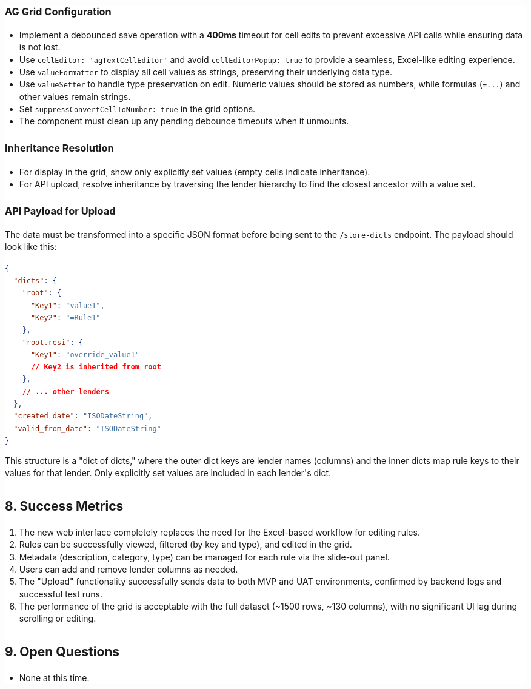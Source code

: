 ### AG Grid Configuration
* Implement a debounced save operation with a **400ms** timeout for cell edits to prevent excessive API calls while ensuring data is not lost.
* Use `cellEditor: 'agTextCellEditor'` and avoid `cellEditorPopup: true` to provide a seamless, Excel-like editing experience.
* Use `valueFormatter` to display all cell values as strings, preserving their underlying data type.
* Use `valueSetter` to handle type preservation on edit. Numeric values should be stored as numbers, while formulas (`=...`) and other values remain strings.
* Set `suppressConvertCellToNumber: true` in the grid options.
* The component must clean up any pending debounce timeouts when it unmounts.

### Inheritance Resolution
* For display in the grid, show only explicitly set values (empty cells indicate inheritance).
* For API upload, resolve inheritance by traversing the lender hierarchy to find the closest ancestor with a value set.

### API Payload for Upload
The data must be transformed into a specific JSON format before being sent to the `/store-dicts` endpoint. The payload should look like this:

```json
{
  "dicts": {
    "root": {
      "Key1": "value1",
      "Key2": "=Rule1"
    },
    "root.resi": {
      "Key1": "override_value1"
      // Key2 is inherited from root
    },
    // ... other lenders
  },
  "created_date": "ISODateString",
  "valid_from_date": "ISODateString"
}
```

This structure is a "dict of dicts," where the outer dict keys are lender names (columns) and the inner dicts map rule keys to their values for that lender. Only explicitly set values are included in each lender's dict.

## 8. Success Metrics

1. The new web interface completely replaces the need for the Excel-based workflow for editing rules.
2. Rules can be successfully viewed, filtered (by key and type), and edited in the grid.
3. Metadata (description, category, type) can be managed for each rule via the slide-out panel.
4. Users can add and remove lender columns as needed.
5. The "Upload" functionality successfully sends data to both MVP and UAT environments, confirmed by backend logs and successful test runs.
6. The performance of the grid is acceptable with the full dataset (~1500 rows, ~130 columns), with no significant UI lag during scrolling or editing.

## 9. Open Questions

* None at this time.